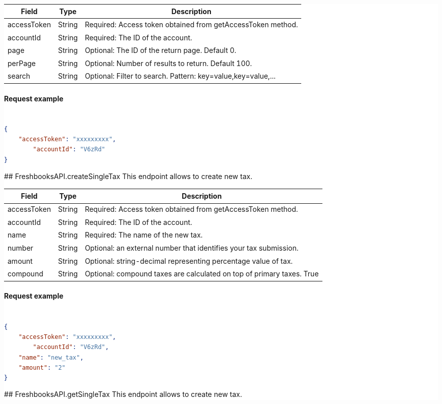 | Field      | Type  | Description
|------------|-------|----------
| accessToken| String| Required: Access token obtained from getAccessToken method.
| accountId  | String| Required: The ID of the account.
| page       | String| Optional: The ID of the return page. Default 0.
| perPage    | String| Optional: Number of results to return. Default 100.
| search     | String| Optional: Filter to search. Pattern: key=value,key=value,...

#### Request example
```json

{
	"accessToken": "xxxxxxxxx",
        "accountId": "V6zRd"
}
```

<a name="createSingleTax"/>
## FreshbooksAPI.createSingleTax
This endpoint allows to create new tax.

| Field      | Type  | Description
|------------|-------|----------
| accessToken| String| Required: Access token obtained from getAccessToken method.
| accountId  | String| Required: The ID of the account.
| name       | String| Required: The name of the new tax.
| number     | String| Optional: an external number that identifies your tax submission.
| amount     | String| Optional: string-decimal representing percentage value of tax.
| compound   | String| Optional: compound taxes are calculated on top of primary taxes. True || false

#### Request example
```json

{
	"accessToken": "xxxxxxxxx",
        "accountId": "V6zRd",
	"name": "new_tax",
	"amount": "2"
}
```
<a name="getSingleTax"/>
## FreshbooksAPI.getSingleTax
This endpoint allows to create new tax.
